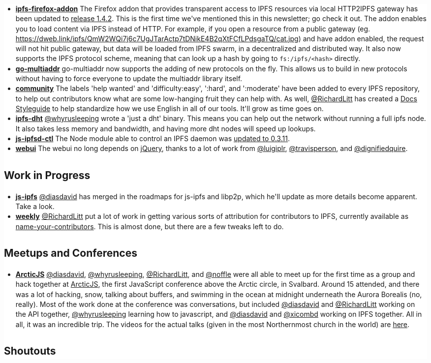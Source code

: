 - [**ipfs-firefox-addon**](//github.com/lidel/ipfs-firefox-addon#ipfs-firefox-addon) The Firefox addon that provides transparent access to IPFS resources via local HTTP2IPFS gateway has been updated to [release 1.4.2](https://github.com/lidel/ipfs-firefox-addon/releases/tag/v1.4.2). This is the first time we've mentioned this in this newsletter; go check it out. The addon enables you to load content via IPFS instead of HTTP. For example, if you open a resource from a public gateway (eg. https://dweb.link/ipfs/QmW2WQi7j6c7UgJTarActp7tDNikE4B2qXtFCfLPdsgaTQ/cat.jpg) and have addon enabled, the request will not hit public gateway, but data will be loaded from IPFS swarm, in a decentralized and distributed way. It also now supports the IPFS protocol scheme, meaning that can look up a hash by going to `fs:/ipfs/<hash>` directly.
- [**go-multiaddr**](//github.com/jbenet/go-multiaddr) go-multiaddr now supports the adding of new protocols on the fly. This allows us to build in new protocols without having to force everyone to update the multiaddr library itself.
- [**community**](//github.com/ipfs/community) The labels 'help wanted' and 'difficulty:easy', ':hard', and ':moderate' have been added to every IPFS repository, to help out contributors know what are some low-hanging fruit they can help with. As well, [@RichardLitt](//github.com/RichardLitt) has created a [Docs Styleguide](https://github.com/ipfs/community/blob/master/docs-styleguide.md) to help standardize how we use English in all of our tools. It'll grow as time goes on.
- [**ipfs-dht**](//github.com/whyrusleeping/ipfs-dht) [@whyrusleeping](//github.com/whyrusleeping) wrote a 'just a dht' binary. This means you can help out the network without running a full ipfs node. It also takes less memory and bandwidth, and having more dht nodes will speed up lookups.
- [**js-ipfsd-ctl**](//github.com/ipfs/js-ipfsd-ctl) The Node module able to control an IPFS daemon was [updated to 0.3.11](//github.com/ipfs/js-ipfsd-ctl/pull/47).
- [**webui**](//github.com/ipfs/webui) The webui no long depends on [jQuery](//github.com/ipfs/webui/pull/215), thanks to a lot of work from [@luigiplr](//github.com/luigiplr), [@travisperson](//github.com/travisperson), and [@dignifiedquire](//github.com/dignifiedquire).

## Work in Progress

- [**js-ipfs**](//github.com/ipfs/pm) [@diasdavid](//github.com/diasdavid) has merged in the roadmaps for js-ipfs and libp2p, which he'll update as more details become apparent. Take a look.
- [**weekly**](//github.com/ipfs/weekly) [@RichardLitt](//github.com/RichardLitt) put a lot of work in getting various sorts of attribution for contributors to IPFS, currently available as [name-your-contributors](//github.com/RichardLitt/name-your-contributors). This is almost done, but there are a few tweaks left to do.

## Meetups and Conferences

- [**ArcticJS**](http://arcticjs.club) [@diasdavid](//github.com/diasdavid), [@whyrusleeping](//github.com/whyrusleeping), [@RichardLitt](//github.com/RichardLitt), and [@noffle](//github.com/noffle) were all able to meet up for the first time as a group and hack together at [ArcticJS](http://arcticjs.club), the first JavaScript conference above the Arctic circle, in Svalbard. Around 15 attended, and there was a lot of hacking, snow, talking about buffers, and swimming in the ocean at midnight underneath the Aurora Borealis (no, really). Most of the work done at the conference was conversations, but included [@diasdavid](//github.com/diasdavid) and [@RichardLitt](//github.com/RichardLitt) working on the API together, [@whyrusleeping](//github.com/whyrusleeping) learning how to javascript, and [@diasdavid](//github.com/diasdavid) and [@xicombd](//github.com/xicombd) working on IPFS together. All in all, it was an incredible trip. The videos for the actual talks (given in the most Northernmost church in the world) are [here](https://www.youtube.com/playlist?list=PL3bvPCw5QCLLJUL2Q_bBI1bi9bYQ-4hci).

## Shoutouts
